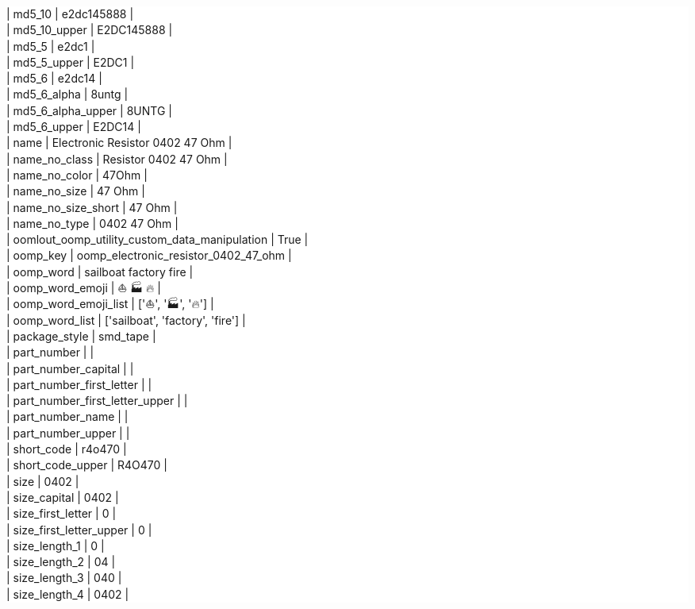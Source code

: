 | md5_10 | e2dc145888 |  
| md5_10_upper | E2DC145888 |  
| md5_5 | e2dc1 |  
| md5_5_upper | E2DC1 |  
| md5_6 | e2dc14 |  
| md5_6_alpha | 8untg |  
| md5_6_alpha_upper | 8UNTG |  
| md5_6_upper | E2DC14 |  
| name | Electronic Resistor 0402 47 Ohm |  
| name_no_class | Resistor 0402 47 Ohm |  
| name_no_color | 47Ohm |  
| name_no_size | 47 Ohm |  
| name_no_size_short | 47 Ohm |  
| name_no_type | 0402 47 Ohm |  
| oomlout_oomp_utility_custom_data_manipulation | True |  
| oomp_key | oomp_electronic_resistor_0402_47_ohm |  
| oomp_word | sailboat factory fire |  
| oomp_word_emoji | :sailboat: :factory: :fire: |  
| oomp_word_emoji_list | [':sailboat:', ':factory:', ':fire:'] |  
| oomp_word_list | ['sailboat', 'factory', 'fire'] |  
| package_style | smd_tape |  
| part_number |  |  
| part_number_capital |  |  
| part_number_first_letter |  |  
| part_number_first_letter_upper |  |  
| part_number_name |  |  
| part_number_upper |  |  
| short_code | r4o470 |  
| short_code_upper | R4O470 |  
| size | 0402 |  
| size_capital | 0402 |  
| size_first_letter | 0 |  
| size_first_letter_upper | 0 |  
| size_length_1 | 0 |  
| size_length_2 | 04 |  
| size_length_3 | 040 |  
| size_length_4 | 0402 |  